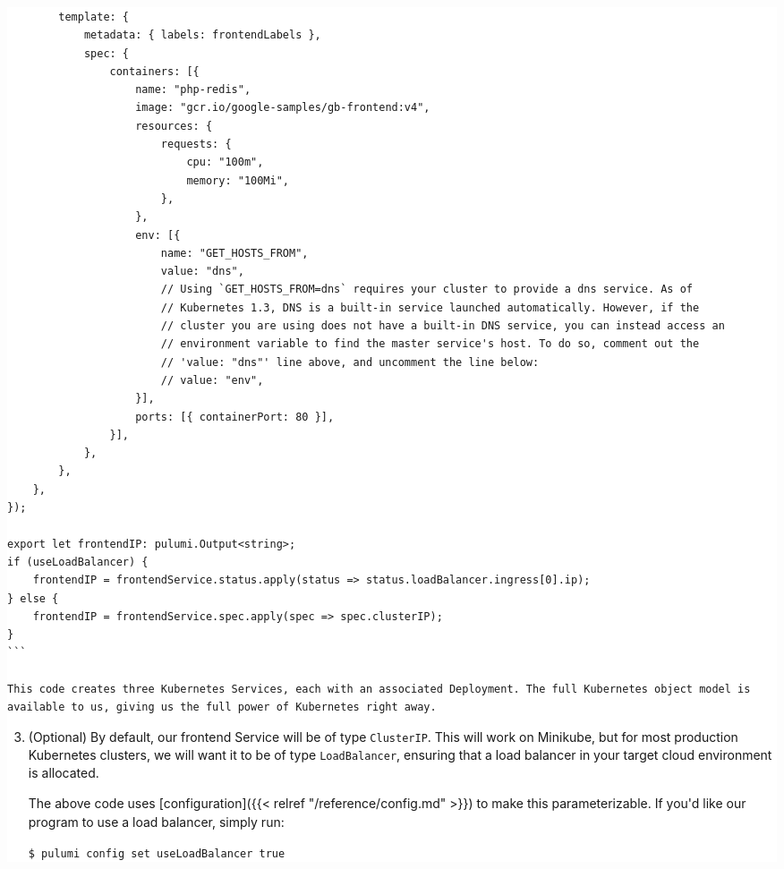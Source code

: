             template: {
                metadata: { labels: frontendLabels },
                spec: {
                    containers: [{
                        name: "php-redis",
                        image: "gcr.io/google-samples/gb-frontend:v4",
                        resources: {
                            requests: {
                                cpu: "100m",
                                memory: "100Mi",
                            },
                        },
                        env: [{
                            name: "GET_HOSTS_FROM",
                            value: "dns",
                            // Using `GET_HOSTS_FROM=dns` requires your cluster to provide a dns service. As of
                            // Kubernetes 1.3, DNS is a built-in service launched automatically. However, if the
                            // cluster you are using does not have a built-in DNS service, you can instead access an
                            // environment variable to find the master service's host. To do so, comment out the
                            // 'value: "dns"' line above, and uncomment the line below:
                            // value: "env",
                        }],
                        ports: [{ containerPort: 80 }],
                    }],
                },
            },
        },
    });

    export let frontendIP: pulumi.Output<string>;
    if (useLoadBalancer) {
        frontendIP = frontendService.status.apply(status => status.loadBalancer.ingress[0].ip);
    } else {
        frontendIP = frontendService.spec.apply(spec => spec.clusterIP);
    }
    ```

    This code creates three Kubernetes Services, each with an associated Deployment. The full Kubernetes object model is
    available to us, giving us the full power of Kubernetes right away.

3.  (Optional) By default, our frontend Service will be of type `ClusterIP`. This will work on Minikube, but for most
    production Kubernetes clusters, we will want it to be of type `LoadBalancer`, ensuring that a load balancer in your
    target cloud environment is allocated.

    The above code uses [configuration]({{< relref "/reference/config.md" >}}) to make this parameterizable.
    If you'd like our program to use a load balancer, simply run:

    ```shell
    $ pulumi config set useLoadBalancer true
    ```
